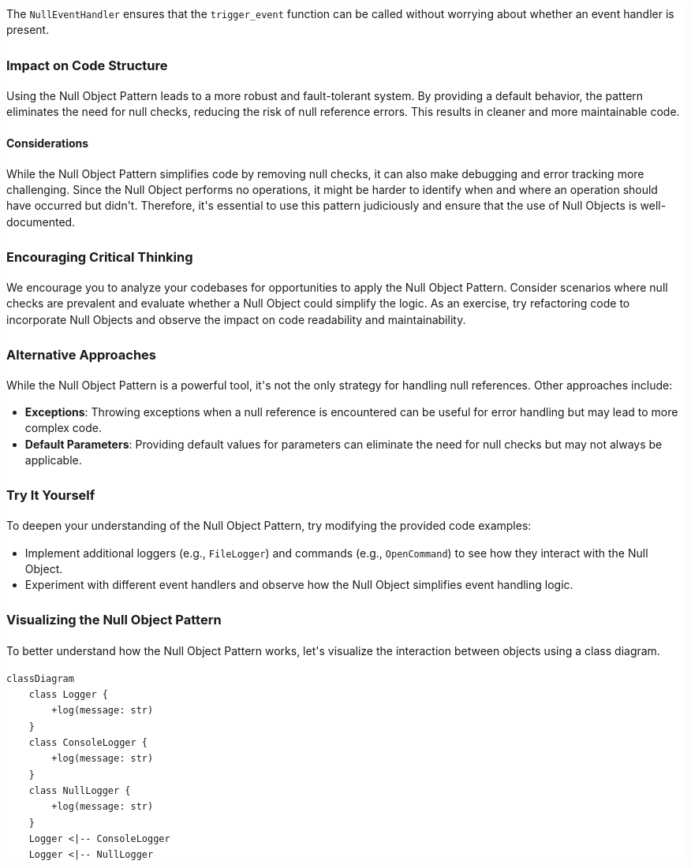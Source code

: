 The `NullEventHandler` ensures that the `trigger_event` function can be called without worrying about whether an event handler is present.

### Impact on Code Structure

Using the Null Object Pattern leads to a more robust and fault-tolerant system. By providing a default behavior, the pattern eliminates the need for null checks, reducing the risk of null reference errors. This results in cleaner and more maintainable code.

#### Considerations

While the Null Object Pattern simplifies code by removing null checks, it can also make debugging and error tracking more challenging. Since the Null Object performs no operations, it might be harder to identify when and where an operation should have occurred but didn't. Therefore, it's essential to use this pattern judiciously and ensure that the use of Null Objects is well-documented.

### Encouraging Critical Thinking

We encourage you to analyze your codebases for opportunities to apply the Null Object Pattern. Consider scenarios where null checks are prevalent and evaluate whether a Null Object could simplify the logic. As an exercise, try refactoring code to incorporate Null Objects and observe the impact on code readability and maintainability.

### Alternative Approaches

While the Null Object Pattern is a powerful tool, it's not the only strategy for handling null references. Other approaches include:

- **Exceptions**: Throwing exceptions when a null reference is encountered can be useful for error handling but may lead to more complex code.
- **Default Parameters**: Providing default values for parameters can eliminate the need for null checks but may not always be applicable.

### Try It Yourself

To deepen your understanding of the Null Object Pattern, try modifying the provided code examples:

- Implement additional loggers (e.g., `FileLogger`) and commands (e.g., `OpenCommand`) to see how they interact with the Null Object.
- Experiment with different event handlers and observe how the Null Object simplifies event handling logic.

### Visualizing the Null Object Pattern

To better understand how the Null Object Pattern works, let's visualize the interaction between objects using a class diagram.

```mermaid
classDiagram
    class Logger {
        +log(message: str)
    }
    class ConsoleLogger {
        +log(message: str)
    }
    class NullLogger {
        +log(message: str)
    }
    Logger <|-- ConsoleLogger
    Logger <|-- NullLogger
```
